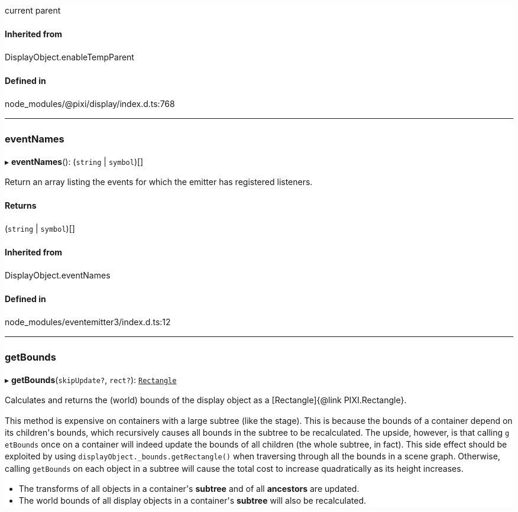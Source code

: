 current parent

#### Inherited from

DisplayObject.enableTempParent

#### Defined in

node_modules/@pixi/display/index.d.ts:768

___

### eventNames

▸ **eventNames**(): (`string` \| `symbol`)[]

Return an array listing the events for which the emitter has registered
listeners.

#### Returns

(`string` \| `symbol`)[]

#### Inherited from

DisplayObject.eventNames

#### Defined in

node_modules/eventemitter3/index.d.ts:12

___

### getBounds

▸ **getBounds**(`skipUpdate?`, `rect?`): [`Rectangle`](components_ClusterNodeContainer._internal_.Rectangle.md)

Calculates and returns the (world) bounds of the display object as a [Rectangle]{@link PIXI.Rectangle}.

This method is expensive on containers with a large subtree (like the stage). This is because the bounds
of a container depend on its children's bounds, which recursively causes all bounds in the subtree to
be recalculated. The upside, however, is that calling `getBounds` once on a container will indeed update
the bounds of all children (the whole subtree, in fact). This side effect should be exploited by using
`displayObject._bounds.getRectangle()` when traversing through all the bounds in a scene graph. Otherwise,
calling `getBounds` on each object in a subtree will cause the total cost to increase quadratically as
its height increases.

* The transforms of all objects in a container's **subtree** and of all **ancestors** are updated.
* The world bounds of all display objects in a container's **subtree** will also be recalculated.
